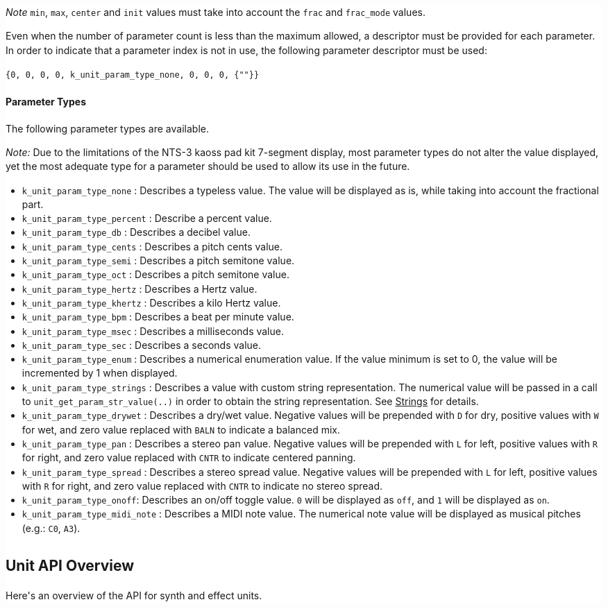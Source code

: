  *Note* `min`, `max`, `center` and `init` values must take into account the `frac` and `frac_mode` values.

 Even when the number of parameter count is less than the maximum allowed, a descriptor must be provided for each parameter. In order to indicate that a parameter index is not in use, the following parameter descriptor must be used:
 
 ```
 {0, 0, 0, 0, k_unit_param_type_none, 0, 0, 0, {""}}
 ```
 
#### Parameter Types

 The following parameter types are available.
 
 *Note:* Due to the limitations of the NTS-3 kaoss pad kit 7-segment display, most parameter types do not alter the value displayed, yet the most adequate type for a parameter should be used to allow its use in the future.

  * `k_unit_param_type_none` : Describes a typeless value. The value will be displayed as is, while taking into account the fractional part.
  * `k_unit_param_type_percent` : Describe a percent value. 
  * `k_unit_param_type_db` : Describes a decibel value. 
  * `k_unit_param_type_cents` : Describes a pitch cents value. 
  * `k_unit_param_type_semi` : Describes a pitch semitone value. 
  * `k_unit_param_type_oct` : Describes a pitch semitone value. 
  * `k_unit_param_type_hertz` : Describes a Hertz value. 
  * `k_unit_param_type_khertz` : Describes a kilo Hertz value. 
  * `k_unit_param_type_bpm` : Describes a beat per minute value.
  * `k_unit_param_type_msec` : Describes a milliseconds value. 
  * `k_unit_param_type_sec` : Describes a seconds value. 
  * `k_unit_param_type_enum` : Describes a numerical enumeration value. If the value minimum is set to 0, the value will be incremented by 1 when displayed. 
  * `k_unit_param_type_strings` : Describes a value with custom string representation. The numerical value will be passed in a call to `unit_get_param_str_value(..)` in order to obtain the string representation. See [Strings](#strings) for details.
  * `k_unit_param_type_drywet` : Describes a dry/wet value. Negative values will be prepended with `D` for dry, positive values with `W` for wet, and zero value replaced with `BALN` to indicate a balanced mix.
  * `k_unit_param_type_pan` : Describes a stereo pan value. Negative values will be prepended with `L` for left, positive values with `R` for right, and zero value replaced with `CNTR` to indicate centered panning.
  * `k_unit_param_type_spread` : Describes a stereo spread value. Negative values will be prepended with `L` for left, positive values with `R` for right, and zero value replaced with `CNTR` to indicate no stereo spread.
  * `k_unit_param_type_onoff`: Describes an on/off toggle value. `0` will be displayed as `off`, and `1` will be displayed as `on`.
  * `k_unit_param_type_midi_note` : Describes a MIDI note value. The numerical note value will be displayed as musical pitches (e.g.: `C0`, `A3`).

## Unit API Overview

Here's an overview of the API for synth and effect units.
